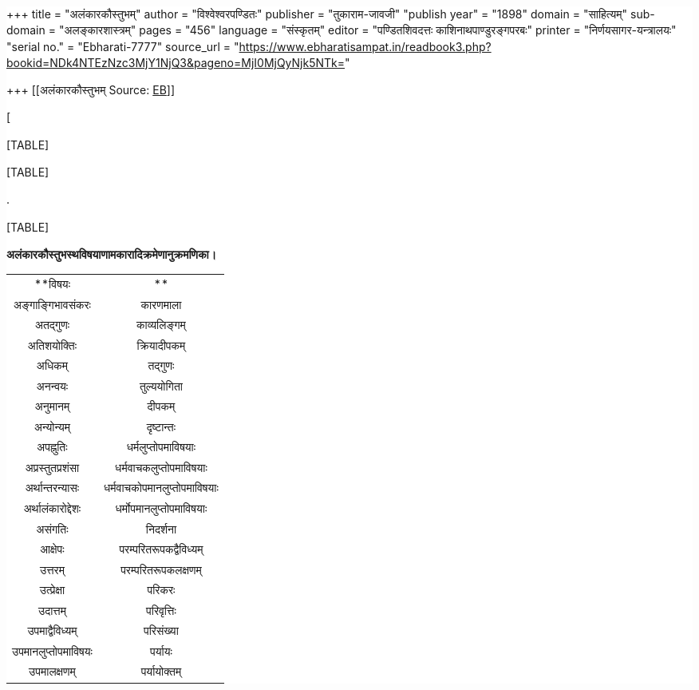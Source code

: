 +++
title = "अलंकारकौस्तुभम्"
author = "विश्वेश्वरपण्डितः"
publisher = "तुकाराम-जावजी"
"publish year" = "1898"
domain = "साहित्यम्"
sub-domain = "अलङ्कारशास्त्रम्"
pages = "456"
language = "संस्कृतम्"
editor = "पण्डितशिवदत्तः काशिनाथपाण्डुरङ्गपरबः"
printer = "निर्णयसागर-यन्त्रालयः"
"serial no." = "Ebharati-7777"
source_url = "https://www.ebharatisampat.in/readbook3.php?bookid=NDk4NTEzNzc3MjY1NjQ3&pageno=MjI0MjQyNjk5NTk="

+++
[[अलंकारकौस्तुभम्	Source: [EB](https://www.ebharatisampat.in/readbook3.php?bookid=NDk4NTEzNzc3MjY1NjQ3&pageno=MjI0MjQyNjk5NTk=)]]

\[

[TABLE]

[TABLE]

.

[TABLE]

**अलंकारकौस्तुभस्थविषयाणामकारादिक्रमेणानुक्रमणिका।**

|                       |                              |
|:---------------------:|:----------------------------:|
|      **विषयः|**       |          **विषयः|**          |
|   अङ्गाङ्गिभावसंकरः   |          कारणमाला           |
|       अतद्गुणः        |         काव्यलिङ्गम्         |
|      अतिशयोक्तिः      |        क्रियादीपकम्         |
|        अधिकम्         |           तद्गुणः            |
|        अनन्वयः        |         तुल्ययोगिता          |
|       अनुमानम्        |            दीपकम्            |
|      अन्योन्यम्       |          दृष्टान्तः          |
|       अपह्नुतिः       |     धर्मलुप्तोपमाविषयाः     |
|   अप्रस्तुतप्रशंसा    |   धर्मवाचकलुप्तोपमाविषयाः    |
|    अर्थान्तरन्यासः    | धर्मवाचकोपमानलुप्तोपमाविषयाः |
|   अर्थालंकारोद्देशः   |   धर्मोपमानलुप्तोपमाविषयाः   |
|        असंगतिः        |           निदर्शना           |
|        आक्षेपः        |   परम्परितरूपकद्वैविध्यम्    |
|        उत्तरम्        |     परम्परितरूपकलक्षणम्      |
|      उत्प्रेक्षा      |            परिकरः            |
|       उदात्तम्        |          परिवृत्तिः          |
|    उपमाद्वैविध्यम्    |          परिसंख्या           |
|  उपमानलुप्तोपमाविषयः  |           पर्यायः            |
|      उपमालक्षणम्      |         पर्यायोक्तम्         |

[^1]: "'व्याख्यात' क – ख."